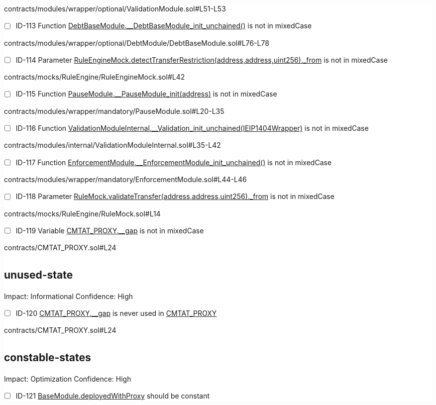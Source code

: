 contracts/modules/wrapper/optional/ValidationModule.sol#L51-L53


 - [ ] ID-113
Function [DebtBaseModule.__DebtBaseModule_init_unchained()](contracts/modules/wrapper/optional/DebtModule/DebtBaseModule.sol#L76-L78) is not in mixedCase

contracts/modules/wrapper/optional/DebtModule/DebtBaseModule.sol#L76-L78


 - [ ] ID-114
Parameter [RuleEngineMock.detectTransferRestriction(address,address,uint256)._from](contracts/mocks/RuleEngine/RuleEngineMock.sol#L42) is not in mixedCase

contracts/mocks/RuleEngine/RuleEngineMock.sol#L42


 - [ ] ID-115
Function [PauseModule.__PauseModule_init(address)](contracts/modules/wrapper/mandatory/PauseModule.sol#L20-L35) is not in mixedCase

contracts/modules/wrapper/mandatory/PauseModule.sol#L20-L35


 - [ ] ID-116
Function [ValidationModuleInternal.__Validation_init_unchained(IEIP1404Wrapper)](contracts/modules/internal/ValidationModuleInternal.sol#L35-L42) is not in mixedCase

contracts/modules/internal/ValidationModuleInternal.sol#L35-L42


 - [ ] ID-117
Function [EnforcementModule.__EnforcementModule_init_unchained()](contracts/modules/wrapper/mandatory/EnforcementModule.sol#L44-L46) is not in mixedCase

contracts/modules/wrapper/mandatory/EnforcementModule.sol#L44-L46


 - [ ] ID-118
Parameter [RuleMock.validateTransfer(address,address,uint256)._from](contracts/mocks/RuleEngine/RuleMock.sol#L14) is not in mixedCase

contracts/mocks/RuleEngine/RuleMock.sol#L14


 - [ ] ID-119
Variable [CMTAT_PROXY.__gap](contracts/CMTAT_PROXY.sol#L24) is not in mixedCase

contracts/CMTAT_PROXY.sol#L24


## unused-state
Impact: Informational
Confidence: High
 - [ ] ID-120
[CMTAT_PROXY.__gap](contracts/CMTAT_PROXY.sol#L24) is never used in [CMTAT_PROXY](contracts/CMTAT_PROXY.sol#L8-L25)

contracts/CMTAT_PROXY.sol#L24


## constable-states
Impact: Optimization
Confidence: High
 - [ ] ID-121
[BaseModule.deployedWithProxy](contracts/modules/wrapper/mandatory/BaseModule.sol#L12) should be constant 
